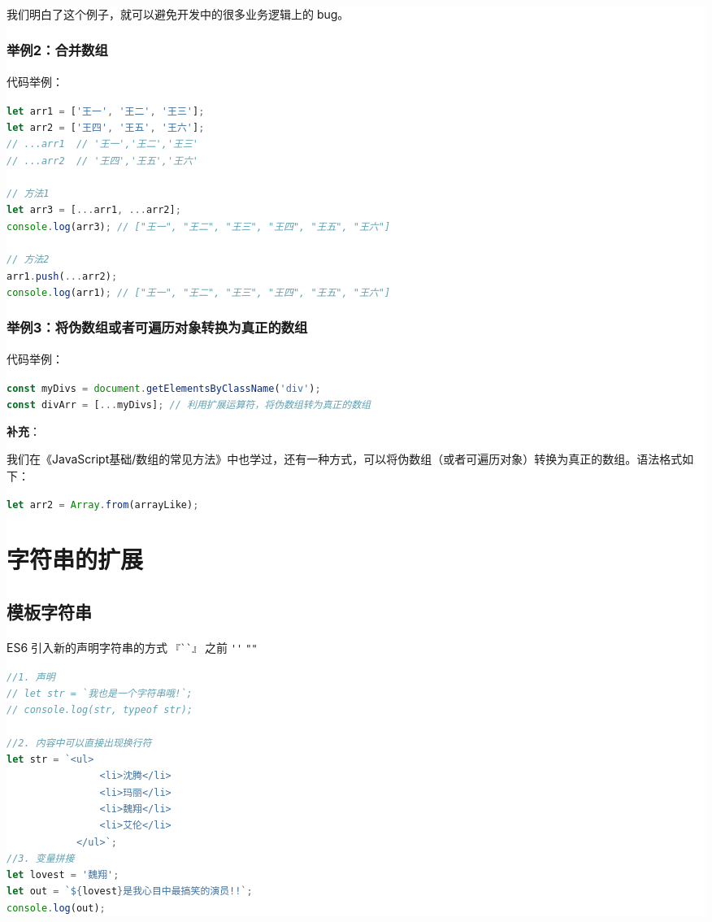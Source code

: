 我们明白了这个例子，就可以避免开发中的很多业务逻辑上的 bug。

### 举例2：合并数组

代码举例：

```js
let arr1 = ['王一', '王二', '王三'];
let arr2 = ['王四', '王五', '王六'];
// ...arr1  // '王一','王二','王三'
// ...arr2  // '王四','王五','王六'

// 方法1
let arr3 = [...arr1, ...arr2];
console.log(arr3); // ["王一", "王二", "王三", "王四", "王五", "王六"]

// 方法2
arr1.push(...arr2);
console.log(arr1); // ["王一", "王二", "王三", "王四", "王五", "王六"]
```

### 举例3：将伪数组或者可遍历对象转换为真正的数组

代码举例：

```js
const myDivs = document.getElementsByClassName('div');
const divArr = [...myDivs]; // 利用扩展运算符，将伪数组转为真正的数组
```

**补充**：

我们在《JavaScript基础/数组的常见方法》中也学过，还有一种方式，可以将伪数组（或者可遍历对象）转换为真正的数组。语法格式如下：

```js
let arr2 = Array.from(arrayLike);
```

# 字符串的扩展

## 模板字符串

ES6 引入新的声明字符串的方式 `『``』` 之前 `''` `""` 

```js
//1. 声明
// let str = `我也是一个字符串哦!`;
// console.log(str, typeof str);

//2. 内容中可以直接出现换行符
let str = `<ul>
				<li>沈腾</li>
				<li>玛丽</li>
				<li>魏翔</li>
				<li>艾伦</li>
			</ul>`;
//3. 变量拼接
let lovest = '魏翔';
let out = `${lovest}是我心目中最搞笑的演员!!`;
console.log(out);
```
